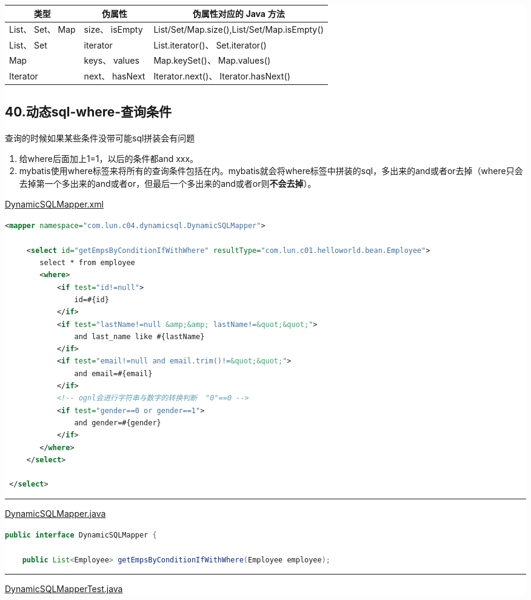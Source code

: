 类型|伪属性|伪属性对应的 Java 方法
---|---|---
List、 Set、 Map|size、 isEmpty|List/Set/Map.size(),List/Set/Map.isEmpty()
List、 Set|iterator|List.iterator()、 Set.iterator()
Map|keys、 values|Map.keySet()、 Map.values()
Iterator|next、 hasNext|Iterator.next()、 Iterator.hasNext()


## 40.动态sql-where-查询条件

查询的时候如果某些条件没带可能sql拼装会有问题
1. 给where后面加上1=1，以后的条件都and xxx。
2. mybatis使用where标签来将所有的查询条件包括在内。mybatis就会将where标签中拼装的sql，多出来的and或者or去掉（where只会去掉第一个多出来的and或者or，但最后一个多出来的and或者or则**不会去掉**）。

[DynamicSQLMapper.xml](src/main/resources/c04/DynamicSQLMapper.xml)

```xml
<mapper namespace="com.lun.c04.dynamicsql.DynamicSQLMapper">

	 <select id="getEmpsByConditionIfWithWhere" resultType="com.lun.c01.helloworld.bean.Employee">
	 	select * from employee
	 	<where>
		 	<if test="id!=null">
		 		id=#{id}
		 	</if>
		 	<if test="lastName!=null &amp;&amp; lastName!=&quot;&quot;">
		 		and last_name like #{lastName}
		 	</if>
		 	<if test="email!=null and email.trim()!=&quot;&quot;">
		 		and email=#{email}
		 	</if> 
		 	<!-- ognl会进行字符串与数字的转换判断  "0"==0 -->
		 	<if test="gender==0 or gender==1">
		 	 	and gender=#{gender}
		 	</if>
	 	</where>
	 </select>

 </select>
```

---

[DynamicSQLMapper.java](src/main/java/com/lun/c04/dynamicsql/DynamicSQLMapper.java)

```java
public interface DynamicSQLMapper {

	public List<Employee> getEmpsByConditionIfWithWhere(Employee employee);
```

---

[DynamicSQLMapperTest.java](src/test/java/com/lun/c04/dynamicsql/DynamicSQLMapperTest.java)
